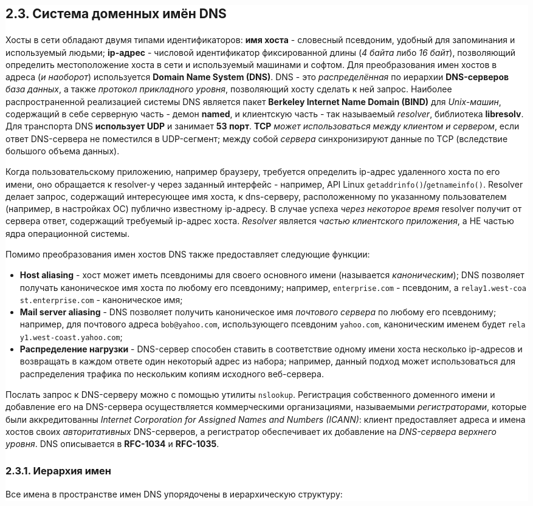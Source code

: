 ## 2.3. Система доменных имён DNS

Хосты в сети обладают двумя типами идентификаторов: **имя хоста** - словесный псевдоним, удобный для запоминания и используемый людьми; **ip-адрес** - числовой идентификатор фиксированной длины (*4 байта* либо *16 байт*), позволяющий определить местоположение хоста в сети и используемый машинами и софтом. Для преобразования имен хостов в адреса (*и наоборот*) используется **Domain Name System (DNS)**. DNS - это *распределённая* по иерархии **DNS-серверов** *база данных*, а также *протокол прикладного уровня*, позволяющий хосту сделать к ней запрос. Наиболее распространенной реализацией системы DNS является пакет **Berkeley Internet Name Domain (BIND)** для *Unix-машин*, содержащий в себе серверную часть - демон **named**, и клиентскую часть - так называемый *resolver*, библиотека **libresolv**. Для транспорта DNS **использует UDP** и занимает **53 порт**. **TCP** *может использоваться между клиентом и сервером*, если ответ DNS-сервера не поместился в UDP-сегмент; между собой *сервера* синхронизируют данные по TCP (вследствие большого объема данных).

Когда пользовательскому приложению, например браузеру, требуется определить ip-адрес удаленного хоста по его имени, оно обращается к resolver-у через заданный интерфейс - например, API Linux `getaddrinfo()`/`getnameinfo()`. Resolver делает запрос, содержащий интересующее имя хоста, к dns-серверу, расположенному по указанному пользователем (например, в настройках ОС) публично известному ip-адресу. В случае успеха *через некоторое время* resolver получит от сервера ответ, содержащий требуемый ip-адрес хоста. *Resolver* является *частью клиентского приложения*, а НЕ частью ядра операционной системы.

Помимо преобразования имен хостов DNS также предоставляет следующие функции:

+ **Host aliasing** - хост может иметь псевдонимы для своего основного имени (называется *каноническим*); DNS позволяет получать каноническое имя хоста по любому его псевдониму; например, `enterprise.com` - псевдоним, а `relay1.west-coast.enterprise.com` - каноническое имя;
+ **Mail server aliasing** - DNS позволяет получить каноническое имя *почтового сервера* по любому его псевдониму; например, для почтового адреса `bob@yahoo.com`, использующего псевдоним `yahoo.com`, каноническим именем будет `relay1.west-coast.yahoo.com`;
+ **Распределение нагрузки** - DNS-сервер способен ставить в соответствие одному имени хоста несколько ip-адресов и возвращать в каждом ответе один некоторый адрес из набора; например, данный подход может использоваться для распределения трафика по нескольким копиям исходного веб-сервера.

Послать запрос к DNS-серверу можно с помощью утилиты `nslookup`. Регистрация собственного доменного имени и добавление его на DNS-сервера осуществляется коммерческими организациями, называемыми *регистраторами*, которые были аккредитованны *Internet Corporation for Assigned Names and Numbers (ICANN)*: клиент предоставляет адреса и имена хостов своих *авторитативных* DNS-серверов, а регистратор обеспечивает их добавление на *DNS-сервера верхнего уровня*. DNS описывается в **RFC-1034** и **RFC-1035**.

### 2.3.1. Иерархия имен

Все имена в пространстве имен DNS упорядочены в иерархическую структуру:
